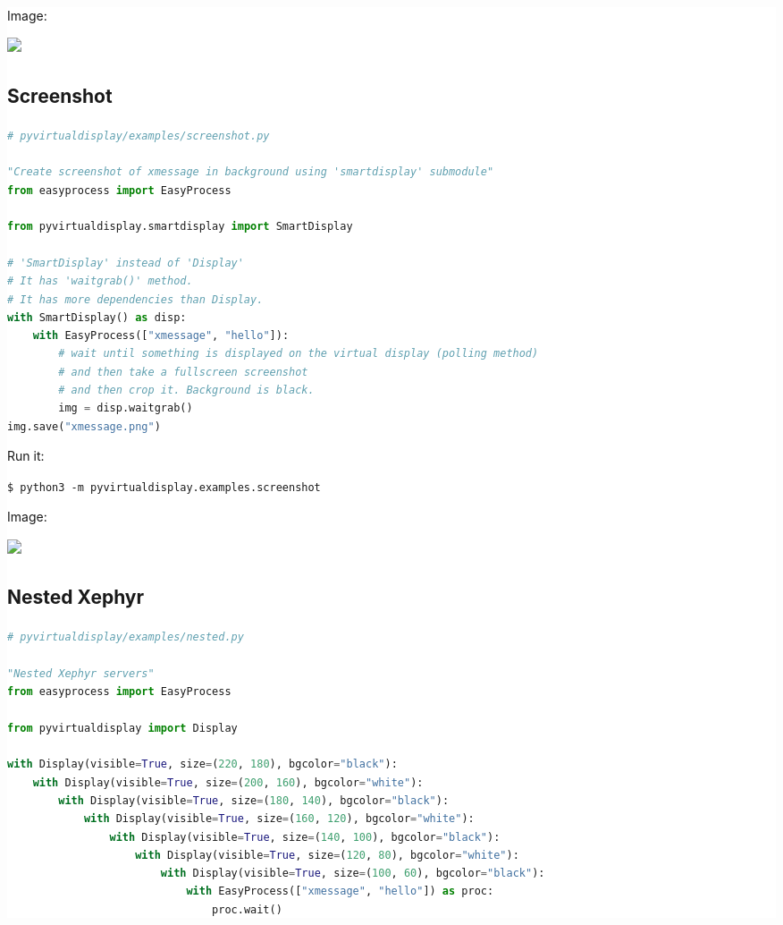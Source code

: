 Image:

![](doc/gen/python3_-m_pyvirtualdisplay.examples.lowres.png)


Screenshot
----------

```py
# pyvirtualdisplay/examples/screenshot.py

"Create screenshot of xmessage in background using 'smartdisplay' submodule"
from easyprocess import EasyProcess

from pyvirtualdisplay.smartdisplay import SmartDisplay

# 'SmartDisplay' instead of 'Display'
# It has 'waitgrab()' method.
# It has more dependencies than Display.
with SmartDisplay() as disp:
    with EasyProcess(["xmessage", "hello"]):
        # wait until something is displayed on the virtual display (polling method)
        # and then take a fullscreen screenshot
        # and then crop it. Background is black.
        img = disp.waitgrab()
img.save("xmessage.png")

```


Run it:
```console
$ python3 -m pyvirtualdisplay.examples.screenshot
```

Image:

![](doc/gen/xmessage.png)


Nested Xephyr
-------------

```py
# pyvirtualdisplay/examples/nested.py

"Nested Xephyr servers"
from easyprocess import EasyProcess

from pyvirtualdisplay import Display

with Display(visible=True, size=(220, 180), bgcolor="black"):
    with Display(visible=True, size=(200, 160), bgcolor="white"):
        with Display(visible=True, size=(180, 140), bgcolor="black"):
            with Display(visible=True, size=(160, 120), bgcolor="white"):
                with Display(visible=True, size=(140, 100), bgcolor="black"):
                    with Display(visible=True, size=(120, 80), bgcolor="white"):
                        with Display(visible=True, size=(100, 60), bgcolor="black"):
                            with EasyProcess(["xmessage", "hello"]) as proc:
                                proc.wait()

```


[1]: http://en.wikipedia.org/wiki/Xvfb
[2]: http://en.wikipedia.org/wiki/Xephyr
[3]: https://tigervnc.org/
[pillow]: https://pillow.readthedocs.io
[environ]: https://docs.python.org/3/library/os.html#os.environ